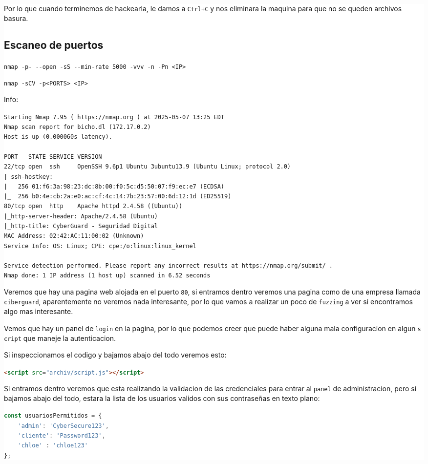 Por lo que cuando terminemos de hackearla, le damos a `Ctrl+C` y nos eliminara la maquina para que no se queden archivos basura.

## Escaneo de puertos

```shell
nmap -p- --open -sS --min-rate 5000 -vvv -n -Pn <IP>
```

```shell
nmap -sCV -p<PORTS> <IP>
```

Info:

```
Starting Nmap 7.95 ( https://nmap.org ) at 2025-05-07 13:25 EDT
Nmap scan report for bicho.dl (172.17.0.2)
Host is up (0.000060s latency).

PORT   STATE SERVICE VERSION
22/tcp open  ssh     OpenSSH 9.6p1 Ubuntu 3ubuntu13.9 (Ubuntu Linux; protocol 2.0)
| ssh-hostkey: 
|   256 01:f6:3a:98:23:dc:8b:00:f0:5c:d5:50:07:f9:ec:e7 (ECDSA)
|_  256 b0:4e:cb:2a:e0:ac:cf:4c:14:7b:23:57:00:6d:12:1d (ED25519)
80/tcp open  http    Apache httpd 2.4.58 ((Ubuntu))
|_http-server-header: Apache/2.4.58 (Ubuntu)
|_http-title: CyberGuard - Seguridad Digital
MAC Address: 02:42:AC:11:00:02 (Unknown)
Service Info: OS: Linux; CPE: cpe:/o:linux:linux_kernel

Service detection performed. Please report any incorrect results at https://nmap.org/submit/ .
Nmap done: 1 IP address (1 host up) scanned in 6.52 seconds
```

Veremos que hay una pagina web alojada en el puerto `80`, si entramos dentro veremos una pagina como de una empresa llamada `ciberguard`, aparentemente no veremos nada interesante, por lo que vamos a realizar un poco de `fuzzing` a ver si encontramos algo mas interesante.

Vemos que hay un panel de `login` en la pagina, por lo que podemos creer que puede haber alguna mala configuracion en algun `script` que maneje la autenticacion.

Si inspeccionamos el codigo y bajamos abajo del todo veremos esto:

```html
<script src="archiv/script.js"></script>
```

Si entramos dentro veremos que esta realizando la validacion de las credenciales para entrar al `panel` de administracion, pero si bajamos abajo del todo, estara la lista de los usuarios validos con sus contraseñas en texto plano:

```js
const usuariosPermitidos = {
    'admin': 'CyberSecure123',
    'cliente': 'Password123',
    'chloe' : 'chloe123'
};
```
